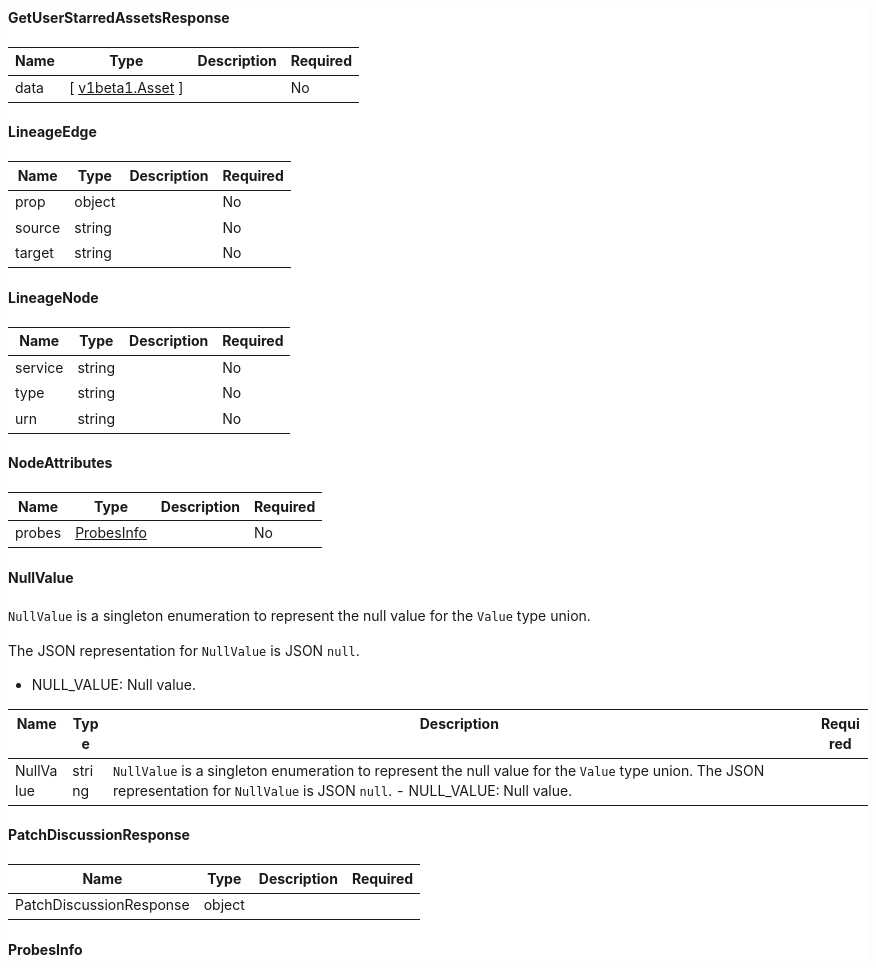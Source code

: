 #### GetUserStarredAssetsResponse

| Name | Type | Description | Required |
| ---- | ---- | ----------- | -------- |
| data | [ [v1beta1.Asset](#v1beta1asset) ] |  | No |

#### LineageEdge

| Name | Type | Description | Required |
| ---- | ---- | ----------- | -------- |
| prop | object |  | No |
| source | string |  | No |
| target | string |  | No |

#### LineageNode

| Name | Type | Description | Required |
| ---- | ---- | ----------- | -------- |
| service | string |  | No |
| type | string |  | No |
| urn | string |  | No |

#### NodeAttributes

| Name | Type | Description | Required |
| ---- | ---- | ----------- | -------- |
| probes | [ProbesInfo](#probesinfo) |  | No |

#### NullValue

`NullValue` is a singleton enumeration to represent the null value for the
`Value` type union.

 The JSON representation for `NullValue` is JSON `null`.

- NULL_VALUE: Null value.

| Name | Type | Description | Required |
| ---- | ---- | ----------- | -------- |
| NullValue | string | `NullValue` is a singleton enumeration to represent the null value for the `Value` type union.   The JSON representation for `NullValue` is JSON `null`.   - NULL_VALUE: Null value. |  |

#### PatchDiscussionResponse

| Name | Type | Description | Required |
| ---- | ---- | ----------- | -------- |
| PatchDiscussionResponse | object |  |  |

#### ProbesInfo
